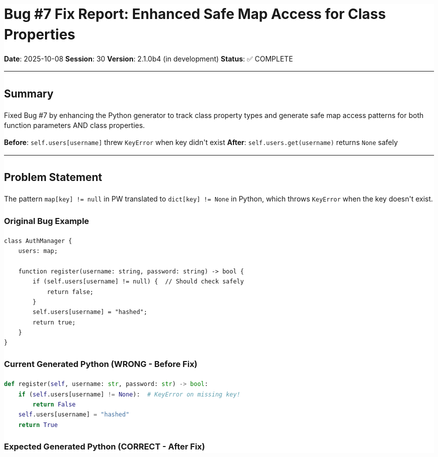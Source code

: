 # Bug #7 Fix Report: Enhanced Safe Map Access for Class Properties

**Date**: 2025-10-08
**Session**: 30
**Version**: 2.1.0b4 (in development)
**Status**: ✅ COMPLETE

---

## Summary

Fixed Bug #7 by enhancing the Python generator to track class property types and generate safe map access patterns for both function parameters AND class properties.

**Before**: `self.users[username]` threw `KeyError` when key didn't exist
**After**: `self.users.get(username)` returns `None` safely

---

## Problem Statement

The pattern `map[key] != null` in PW translated to `dict[key] != None` in Python, which throws `KeyError` when the key doesn't exist.

### Original Bug Example

```pw
class AuthManager {
    users: map;

    function register(username: string, password: string) -> bool {
        if (self.users[username] != null) {  // Should check safely
            return false;
        }
        self.users[username] = "hashed";
        return true;
    }
}
```

### Current Generated Python (WRONG - Before Fix)

```python
def register(self, username: str, password: str) -> bool:
    if (self.users[username] != None):  # KeyError on missing key!
        return False
    self.users[username] = "hashed"
    return True
```

### Expected Generated Python (CORRECT - After Fix)
